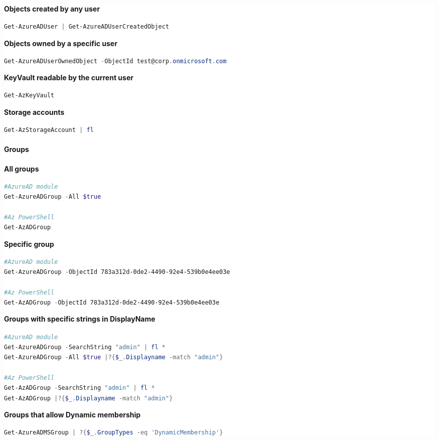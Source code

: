 **Objects created by any user**

```powershell
Get-AzureADUser | Get-AzureADUserCreatedObject
```

**Objects owned by a specific user**

```powershell
Get-AzureADUserOwnedObject -ObjectId test@corp.onmicrosoft.com
```

**KeyVault readable by the current user**

```powershell
Get-AzKeyVault
```

**Storage accounts**

```powershell
Get-AzStorageAccount | fl
```

#### Groups

**All groups**

```powershell
#AzureAD module
Get-AzureADGroup -All $true

#Az PowerShell
Get-AzADGroup
```

**Specific group**

```powershell
#AzureAD module
Get-AzureADGroup -ObjectId 783a312d-0de2-4490-92e4-539b0e4ee03e

#Az PowerShell
Get-AzADGroup -ObjectId 783a312d-0de2-4490-92e4-539b0e4ee03e
```

**Groups with specific strings in DisplayName**

```powershell
#AzureAD module
Get-AzureADGroup -SearchString "admin" | fl *
Get-AzureADGroup -All $true |?{$_.Displayname -match "admin"}

#Az PowerShell
Get-AzADGroup -SearchString "admin" | fl *
Get-AzADGroup |?{$_.Displayname -match "admin"}
```

**Groups that allow Dynamic membership**

```powershell
Get-AzureADMSGroup | ?{$_.GroupTypes -eq 'DynamicMembership'}
```
